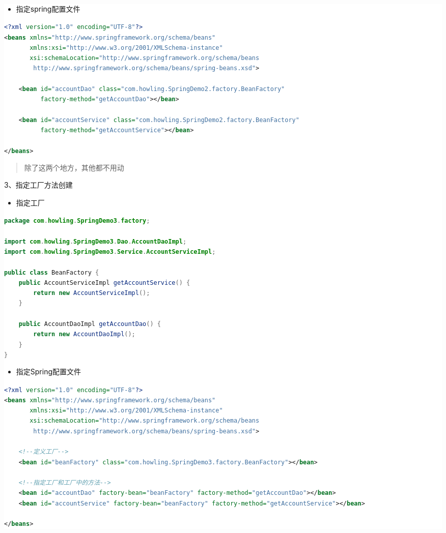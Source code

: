 

+ 指定spring配置文件



```xml
<?xml version="1.0" encoding="UTF-8"?>
<beans xmlns="http://www.springframework.org/schema/beans"
       xmlns:xsi="http://www.w3.org/2001/XMLSchema-instance"
       xsi:schemaLocation="http://www.springframework.org/schema/beans
        http://www.springframework.org/schema/beans/spring-beans.xsd">

    <bean id="accountDao" class="com.howling.SpringDemo2.factory.BeanFactory" 
          factory-method="getAccountDao"></bean>
    
    <bean id="accountService" class="com.howling.SpringDemo2.factory.BeanFactory" 
          factory-method="getAccountService"></bean>

</beans>
```



> 除了这两个地方，其他都不用动
>



3、指定工厂方法创建



+ 指定工厂



```java
package com.howling.SpringDemo3.factory;

import com.howling.SpringDemo3.Dao.AccountDaoImpl;
import com.howling.SpringDemo3.Service.AccountServiceImpl;

public class BeanFactory {
    public AccountServiceImpl getAccountService() {
        return new AccountServiceImpl();
    }

    public AccountDaoImpl getAccountDao() {
        return new AccountDaoImpl();
    }
}
```



+ 指定Spring配置文件



```xml
<?xml version="1.0" encoding="UTF-8"?>
<beans xmlns="http://www.springframework.org/schema/beans"
       xmlns:xsi="http://www.w3.org/2001/XMLSchema-instance"
       xsi:schemaLocation="http://www.springframework.org/schema/beans
        http://www.springframework.org/schema/beans/spring-beans.xsd">
    
    <!--定义工厂-->
    <bean id="beanFactory" class="com.howling.SpringDemo3.factory.BeanFactory"></bean>

    <!--指定工厂和工厂中的方法-->
    <bean id="accountDao" factory-bean="beanFactory" factory-method="getAccountDao"></bean>
    <bean id="accountService" factory-bean="beanFactory" factory-method="getAccountService"></bean>

</beans>
```